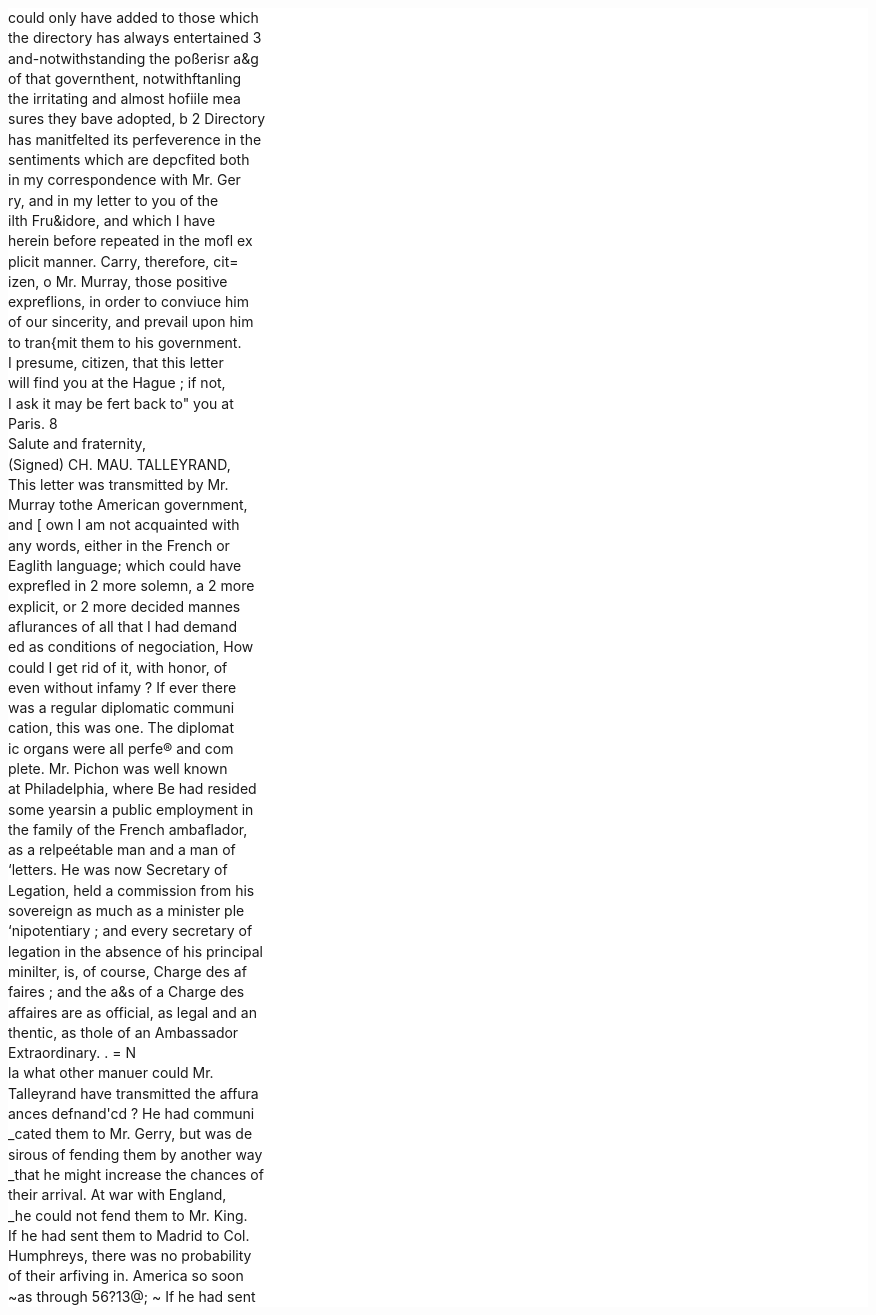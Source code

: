 could only have added to those which  
the directory has always entertained 3  
and-notwithstanding the poßerisr a&amp;g  
of that governthent, notwithftanling  
the irritating and almost hofiile mea­  
sures they bave adopted, b 2 Directory  
has manitfelted its perfeverence in the  
sentiments which are depcfited both  
in my correspondence with Mr. Ger­  
ry, and in my letter to you of the  
ilth Fru&amp;idore, and which I have  
herein before repeated in the mofl ex­  
plicit manner. Carry, therefore, cit=  
izen, o Mr. Murray, those positive  
expreflions, in order to conviuce him  
of our sincerity, and prevail upon him  
to tran{mit them to his government.  
I presume, citizen, that this letter  
will find you at the Hague ; if not,  
I ask it may be fert back to&quot; you at  
Paris. 8  
Salute and fraternity,  
(Signed) CH. MAU. TALLEYRAND,  
This letter was transmitted by Mr.  
Murray tothe American government,  
and [ own I am not acquainted with  
any words, either in the French or  
Eaglith language; which could have  
exprefled in 2 more solemn, a 2 more  
explicit, or 2 more decided mannes  
aflurances of all that I had demand­  
ed as conditions of negociation, How  
could I get rid of it, with honor, of  
even without infamy ? If ever there  
was a regular diplomatic communi­  
cation, this was one. The diplomat­  
ic organs were all perfe® and com­  
plete. Mr. Pichon was well known  
at Philadelphia, where Be had resided  
some yearsin a public employment in  
the family of the French ambaflador,  
as a relpeétable man and a man of  
‘letters. He was now Secretary of  
Legation, held a commission from his  
sovereign as much as a minister ple­  
‘nipotentiary ; and every secretary of  
legation in the absence of his principal  
minilter, is, of course, Charge des af­  
faires ; and the a&amp;s of a Charge des  
affaires are as official, as legal and an­  
thentic, as thole of an Ambassador  
Extraordinary. . = N  
la what other manuer could Mr.  
Talleyrand have transmitted the affura  
ances defnand&#x27;cd ? He had communi­  
_cated them to Mr. Gerry, but was de­  
sirous of fending them by another way  
_that he might increase the chances of  
their arrival. At war with England,  
_he could not fend them to Mr. King.  
If he had sent them to Madrid to Col.  
Humphreys, there was no probability  
of their arfiving in. America so soon  
~as through 56?13@; ~ If he had sent  